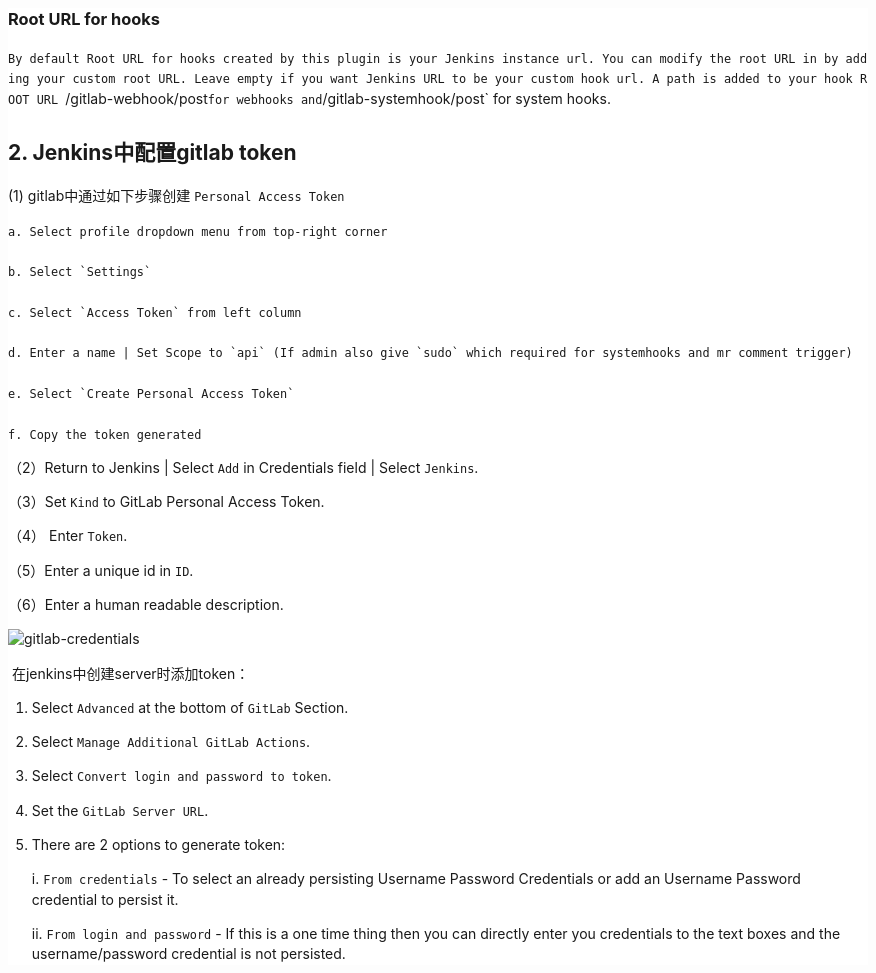 ### Root URL for hooks

 `By default Root URL for hooks created by this plugin is your Jenkins instance url. You can modify the root URL in by adding your custom root URL. Leave empty if you want Jenkins URL to be your custom hook url. A path is added to your hook ROOT URL `/gitlab-webhook/post` for webhooks and `/gitlab-systemhook/post` for system hooks.



## 2. Jenkins中配置gitlab token

(1) gitlab中通过如下步骤创建 `Personal Access Token` 

```
a. Select profile dropdown menu from top-right corner

b. Select `Settings`

c. Select `Access Token` from left column

d. Enter a name | Set Scope to `api` (If admin also give `sudo` which required for systemhooks and mr comment trigger)

e. Select `Create Personal Access Token`

f. Copy the token generated
```



（2）Return to Jenkins | Select `Add` in Credentials field | Select `Jenkins`.

（3）Set `Kind` to GitLab Personal Access Token.

（4） Enter `Token`.

（5）Enter a unique id in `ID`.

（6）Enter a human readable description.

![gitlab-credentials](https://cdn.jsdelivr.net/gh/jenkinsci/gitlab-branch-source-plugin@master/docs/img/gitlab-credentials.png)



​	在jenkins中创建server时添加token：

1. Select `Advanced` at the bottom of `GitLab` Section.

2. Select `Manage Additional GitLab Actions`.

3. Select `Convert login and password to token`.

4. Set the `GitLab Server URL`.

5. There are 2 options to generate token:

   i. `From credentials` - To select an already persisting Username Password Credentials or add an Username Password credential to persist it.

   ii. `From login and password` - If this is a one time thing then you can directly enter you credentials to the text boxes and the username/password credential is not persisted.
